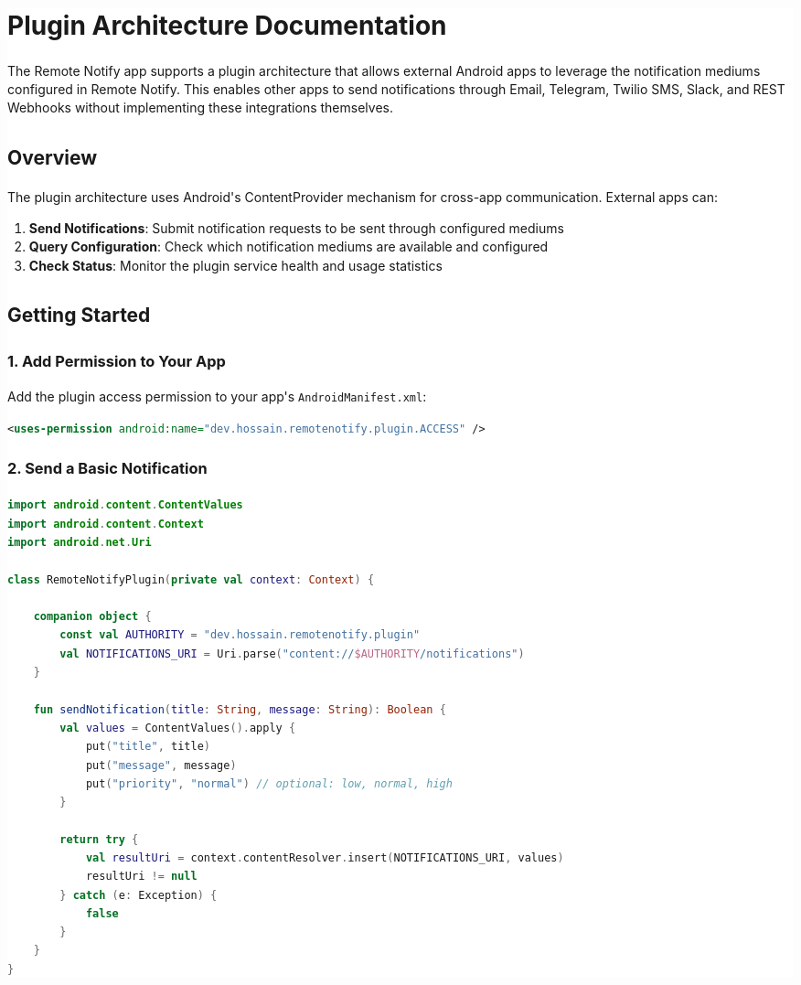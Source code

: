 # Plugin Architecture Documentation

The Remote Notify app supports a plugin architecture that allows external Android apps to leverage the notification mediums configured in Remote Notify. This enables other apps to send notifications through Email, Telegram, Twilio SMS, Slack, and REST Webhooks without implementing these integrations themselves.

## Overview

The plugin architecture uses Android's ContentProvider mechanism for cross-app communication. External apps can:

1. **Send Notifications**: Submit notification requests to be sent through configured mediums
2. **Query Configuration**: Check which notification mediums are available and configured
3. **Check Status**: Monitor the plugin service health and usage statistics

## Getting Started

### 1. Add Permission to Your App

Add the plugin access permission to your app's `AndroidManifest.xml`:

```xml
<uses-permission android:name="dev.hossain.remotenotify.plugin.ACCESS" />
```

### 2. Send a Basic Notification

```kotlin
import android.content.ContentValues
import android.content.Context
import android.net.Uri

class RemoteNotifyPlugin(private val context: Context) {
    
    companion object {
        const val AUTHORITY = "dev.hossain.remotenotify.plugin"
        val NOTIFICATIONS_URI = Uri.parse("content://$AUTHORITY/notifications")
    }
    
    fun sendNotification(title: String, message: String): Boolean {
        val values = ContentValues().apply {
            put("title", title)
            put("message", message)
            put("priority", "normal") // optional: low, normal, high
        }
        
        return try {
            val resultUri = context.contentResolver.insert(NOTIFICATIONS_URI, values)
            resultUri != null
        } catch (e: Exception) {
            false
        }
    }
}
```
